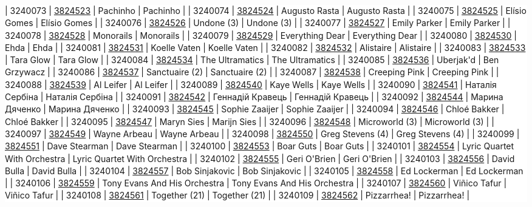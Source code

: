 | 3240073 | [3824523](https://www.discogs.com/artist/3824523) | Pachinho | Pachinho |
| 3240074 | [3824524](https://www.discogs.com/artist/3824524) | Augusto Rasta | Augusto Rasta |
| 3240075 | [3824525](https://www.discogs.com/artist/3824525) | Elísio Gomes | Elísio Gomes |
| 3240076 | [3824526](https://www.discogs.com/artist/3824526) | Undone (3) | Undone (3) |
| 3240077 | [3824527](https://www.discogs.com/artist/3824527) | Emily Parker | Emily Parker |
| 3240078 | [3824528](https://www.discogs.com/artist/3824528) | Monorails | Monorails |
| 3240079 | [3824529](https://www.discogs.com/artist/3824529) | Everything Dear | Everything Dear |
| 3240080 | [3824530](https://www.discogs.com/artist/3824530) | Ehda | Ehda |
| 3240081 | [3824531](https://www.discogs.com/artist/3824531) | Koelle Vaten | Koelle Vaten |
| 3240082 | [3824532](https://www.discogs.com/artist/3824532) | Alistaire | Alistaire |
| 3240083 | [3824533](https://www.discogs.com/artist/3824533) | Tara Glow | Tara Glow |
| 3240084 | [3824534](https://www.discogs.com/artist/3824534) | The Ultramatics | The Ultramatics |
| 3240085 | [3824536](https://www.discogs.com/artist/3824536) | Uberjak'd | Ben Grzywacz |
| 3240086 | [3824537](https://www.discogs.com/artist/3824537) | Sanctuaire (2) | Sanctuaire (2) |
| 3240087 | [3824538](https://www.discogs.com/artist/3824538) | Creeping Pink | Creeping Pink |
| 3240088 | [3824539](https://www.discogs.com/artist/3824539) | Al Leifer | Al Leifer |
| 3240089 | [3824540](https://www.discogs.com/artist/3824540) | Kaye Wells | Kaye Wells |
| 3240090 | [3824541](https://www.discogs.com/artist/3824541) | Наталія Сербіна | Наталія Сербіна |
| 3240091 | [3824542](https://www.discogs.com/artist/3824542) | Геннадій Кравець | Геннадій Кравець |
| 3240092 | [3824544](https://www.discogs.com/artist/3824544) | Марина Дяченко | Марина Дяченко |
| 3240093 | [3824545](https://www.discogs.com/artist/3824545) | Sophie Zaaijer | Sophie Zaaijer |
| 3240094 | [3824546](https://www.discogs.com/artist/3824546) | Chloé Bakker | Chloé Bakker |
| 3240095 | [3824547](https://www.discogs.com/artist/3824547) | Maryn Sies | Marijn Sies |
| 3240096 | [3824548](https://www.discogs.com/artist/3824548) | Microworld (3) | Microworld (3) |
| 3240097 | [3824549](https://www.discogs.com/artist/3824549) | Wayne Arbeau | Wayne Arbeau |
| 3240098 | [3824550](https://www.discogs.com/artist/3824550) | Greg Stevens (4) | Greg Stevens (4) |
| 3240099 | [3824551](https://www.discogs.com/artist/3824551) | Dave Stearman | Dave Stearman |
| 3240100 | [3824553](https://www.discogs.com/artist/3824553) | Boar Guts | Boar Guts |
| 3240101 | [3824554](https://www.discogs.com/artist/3824554) | Lyric Quartet With Orchestra | Lyric Quartet With Orchestra |
| 3240102 | [3824555](https://www.discogs.com/artist/3824555) | Geri O'Brien | Geri O'Brien |
| 3240103 | [3824556](https://www.discogs.com/artist/3824556) | David Bulla | David Bulla |
| 3240104 | [3824557](https://www.discogs.com/artist/3824557) | Bob Sinjakovic | Bob Sinjakovic |
| 3240105 | [3824558](https://www.discogs.com/artist/3824558) | Ed Lockerman | Ed Lockerman |
| 3240106 | [3824559](https://www.discogs.com/artist/3824559) | Tony Evans And His Orchestra | Tony Evans And His Orchestra |
| 3240107 | [3824560](https://www.discogs.com/artist/3824560) | Viñico Tafur | Viñico Tafur |
| 3240108 | [3824561](https://www.discogs.com/artist/3824561) | Together (21) | Together (21) |
| 3240109 | [3824562](https://www.discogs.com/artist/3824562) | Pizzarrhea! | Pizzarrhea! |